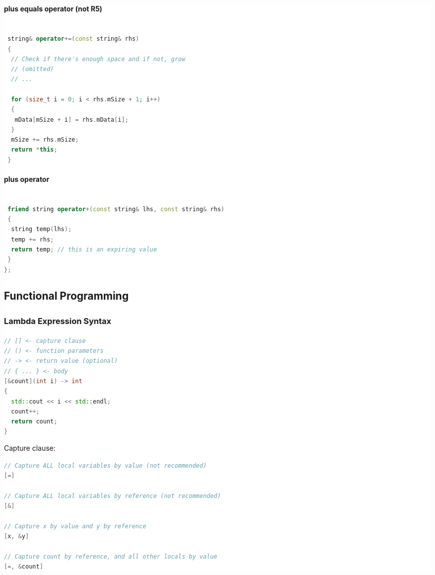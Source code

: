 #### plus equals operator (not R5)

```cpp

 string& operator+=(const string& rhs)
 {
  // Check if there's enough space and if not, grow
  // (omitted)
  // ...

  for (size_t i = 0; i < rhs.mSize + 1; i++)
  {
   mData[mSize + i] = rhs.mData[i];
  }
  mSize += rhs.mSize;
  return *this;
 }

```

#### plus operator

```cpp

 friend string operator+(const string& lhs, const string& rhs)
 {
  string temp(lhs);
  temp += rhs;
  return temp; // this is an expiring value
 }
};
```

## Functional Programming


### Lambda Expression Syntax

```cpp
// [] <- capture clause
// () <- function parameters
// -> <- return value (optional)
// { ... } <- body
[&count](int i) -> int
{
  std::cout << i << std::endl;
  count++;
  return count;
}
```

Capture clause:

```cpp
// Capture ALL local variables by value (not recommended)
[=]

// Capture ALL local variables by reference (not recommended)
[&]

// Capture x by value and y by reference
[x, &y]

// Capture count by reference, and all other locals by value
[=, &count]

```